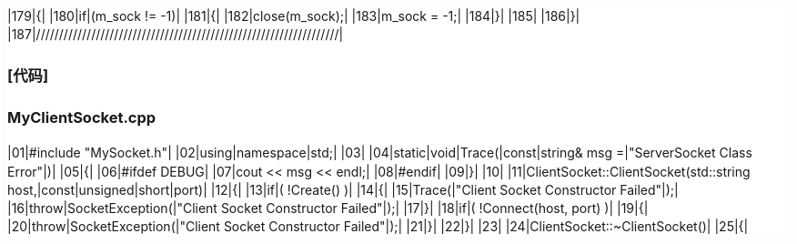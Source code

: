 |179|{|
|180|if|(m_sock != -1)|
|181|{|
|182|close(m_sock);|
|183|m_sock = -1;|
|184|}|
|185|
|186|}|
|187|//////////////////////////////////////////////////////////////////|


### [代码]
### MyClientSocket.cpp
|01|\#include "MySocket.h"|
|02|using|namespace|std;|
|03|
|04|static|void|Trace(|const|string& msg =|"ServerSocket Class Error"|)|
|05|{|
|06|\#ifdef DEBUG|
|07|cout << msg << endl;|
|08|\#endif|
|09|}|
|10|
|11|ClientSocket::ClientSocket(std::string host,|const|unsigned|short|port)|
|12|{|
|13|if|( !Create() )|
|14|{|
|15|Trace(|"Client Socket Constructor Failed"|);|
|16|throw|SocketException(|"Client Socket Constructor Failed"|);|
|17|}|
|18|if|( !Connect(host, port) )|
|19|{|
|20|throw|SocketException(|"Client Socket Constructor Failed"|);|
|21|}|
|22|}|
|23|
|24|ClientSocket::~ClientSocket()|
|25|{|